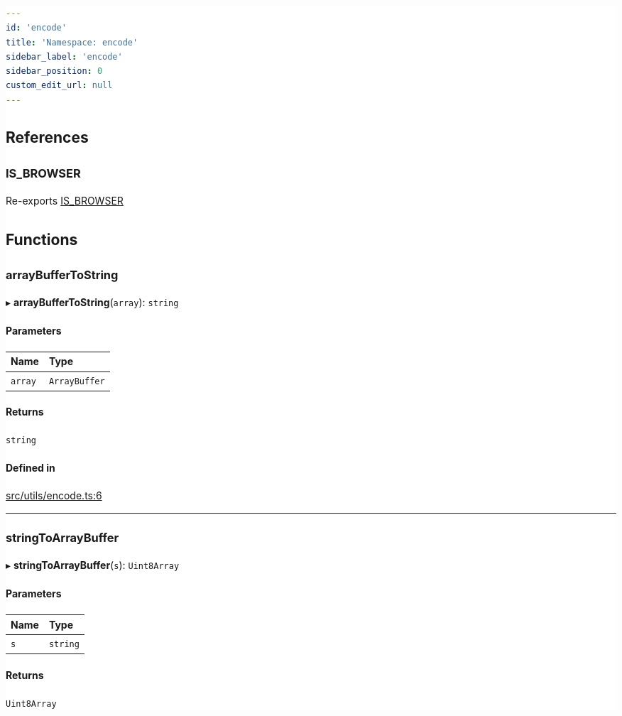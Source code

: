 ```yaml
---
id: 'encode'
title: 'Namespace: encode'
sidebar_label: 'encode'
sidebar_position: 0
custom_edit_url: null
---
```


## References

### IS_BROWSER

Re-exports [IS_BROWSER](constants.md#is_browser)

## Functions

### arrayBufferToString

▸ **arrayBufferToString**(`array`): `string`

#### Parameters

| Name    | Type          |
| :------ | :------------ |
| `array` | `ArrayBuffer` |

#### Returns

`string`

#### Defined in

[src/utils/encode.ts:6](https://github.com/starknet-io/starknet.js/blob/v5.14.1/src/utils/encode.ts#L6)

---

### stringToArrayBuffer

▸ **stringToArrayBuffer**(`s`): `Uint8Array`

#### Parameters

| Name | Type     |
| :--- | :------- |
| `s`  | `string` |

#### Returns

`Uint8Array`
